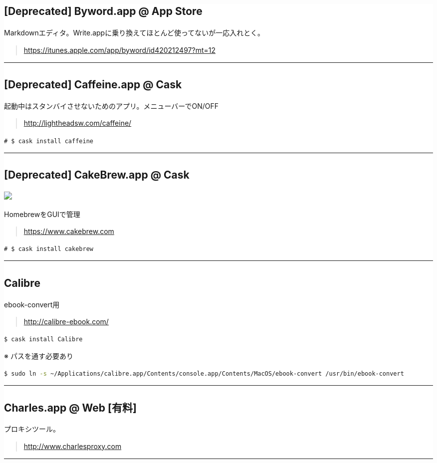 
## [Deprecated] Byword.app @ App Store

Markdownエディタ。Write.appに乗り換えてほとんど使ってないが一応入れとく。
> https://itunes.apple.com/app/byword/id420212497?mt=12

---

## [Deprecated] Caffeine.app @ Cask

起動中はスタンバイさせないためのアプリ。メニューバーでON/OFF
> http://lightheadsw.com/caffeine/

```
# $ cask install caffeine
```

---

## [Deprecated] CakeBrew.app @ Cask

![](https://www.cakebrew.com/assets/img/app-bg.png)

HomebrewをGUIで管理
> https://www.cakebrew.com

```
# $ cask install cakebrew
```

---

## Calibre

ebook-convert用
> http://calibre-ebook.com/

```
$ cask install Calibre
```

※ パスを通す必要あり

```bash
$ sudo ln -s ~/Applications/calibre.app/Contents/console.app/Contents/MacOS/ebook-convert /usr/bin/ebook-convert
```

---

## Charles.app @ Web [有料]

プロキシツール。
> http://www.charlesproxy.com

---
